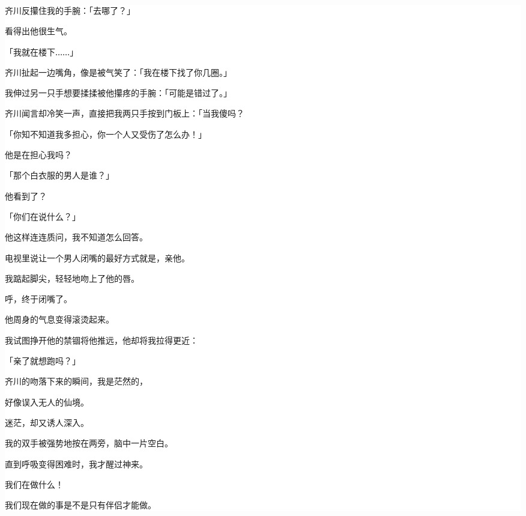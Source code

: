 齐川反攥住我的手腕：「去哪了？」


看得出他很生气。


「我就在楼下……」


齐川扯起一边嘴角，像是被气笑了：「我在楼下找了你几圈。」


我伸过另一只手想要揉揉被他攥疼的手腕：「可能是错过了。」


齐川闻言却冷笑一声，直接把我两只手按到门板上：「当我傻吗？


「你知不知道我多担心，你一个人又受伤了怎么办！」


他是在担心我吗？


「那个白衣服的男人是谁？」


他看到了？


「你们在说什么？」


他这样连连质问，我不知道怎么回答。


电视里说让一个男人闭嘴的最好方式就是，亲他。


我踮起脚尖，轻轻地吻上了他的唇。


呼，终于闭嘴了。


他周身的气息变得滚烫起来。


我试图挣开他的禁锢将他推远，他却将我拉得更近：


「亲了就想跑吗？」


齐川的吻落下来的瞬间，我是茫然的，


好像误入无人的仙境。


迷茫，却又诱人深入。


我的双手被强势地按在两旁，脑中一片空白。


直到呼吸变得困难时，我才醒过神来。


我们在做什么！


我们现在做的事是不是只有伴侣才能做。
